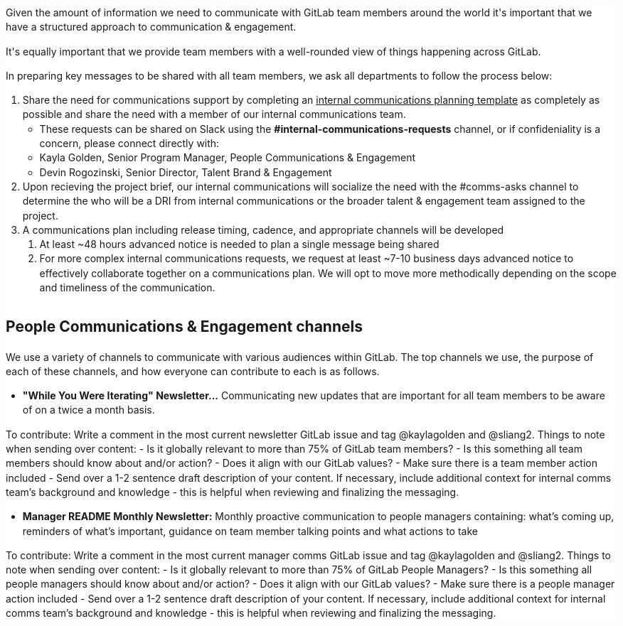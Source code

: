 Given the amount of information we need to communicate with GitLab team members around the world it's important that we have a structured approach to communication & engagement.

It's equally important that we provide team members with a well-rounded view of things happening across GitLab. 

In preparing key messages to be shared with all team members, we ask all departments to follow the process below:

1. Share the need for communications support by completing an [internal communications planning template](https://docs.google.com/document/d/1RCbETctaQKuRHhVce14wREO_NRpgiMon89t-kU8Zfj8/edit?usp=sharing) as completely as possible and share the need with a member of our internal communications team.
    - These requests can be shared on Slack using the **#internal-communications-requests** channel, or if confideniality is a concern, please connect directly with:
    - Kayla Golden, Senior Program Manager, People Communications & Engagement
    - Devin Rogozinski, Senior Director, Talent Brand & Engagement
1. Upon recieving the project brief, our internal communications will socialize the need with the #comms-asks channel to determine the who will be a DRI from internal communications or the broader talent & engagement team assigned to the project.
1. A communications plan including release timing, cadence, and appropriate channels will be developed
    1. At least ~48 hours advanced notice is needed to plan a single message being shared
    1. For more complex internal communications requests, we request at least ~7-10 business days advanced notice to effectively collaborate together on a communications plan. We will opt to move more methodically depending on the scope and timeliness of the communication. 

## People Communications & Engagement channels

We use a variety of channels to communicate with various audiences within GitLab. The top channels we use, the purpose of each of these channels, and how everyone can contribute to each is as follows.

- **"While You Were Iterating" Newsletter...** Communicating new updates that are important for all team members to be aware of on a twice a month basis.

To contribute: Write a comment in the most current newsletter GitLab issue and tag @kaylagolden and @sliang2. Things to note when sending over content: 
    - Is it globally relevant to more than 75% of GitLab team members? 
    - Is this something all team members should know about and/or action?
    - Does it align with our GitLab values?
    - Make sure there is a team member action included
    - Send over a 1-2 sentence draft description of your content. If necessary, include additional context for internal comms team’s background and knowledge - this is helpful when reviewing and finalizing the messaging.

- **Manager README Monthly Newsletter:** Monthly proactive communication to people managers containing: what’s coming up, reminders of what’s important, guidance on team member talking points and what actions to take

To contribute: Write a comment in the most current manager comms GitLab issue and tag @kaylagolden and @sliang2. Things to note when sending over content: 
    - Is it globally relevant to more than 75% of GitLab People Managers? 
    - Is this something all people managers should know about and/or action?
    - Does it align with our GitLab values?
    - Make sure there is a people manager action included
    - Send over a 1-2 sentence draft description of your content. If necessary, include additional context for internal comms team’s background and knowledge - this is helpful when reviewing and finalizing the messaging.
